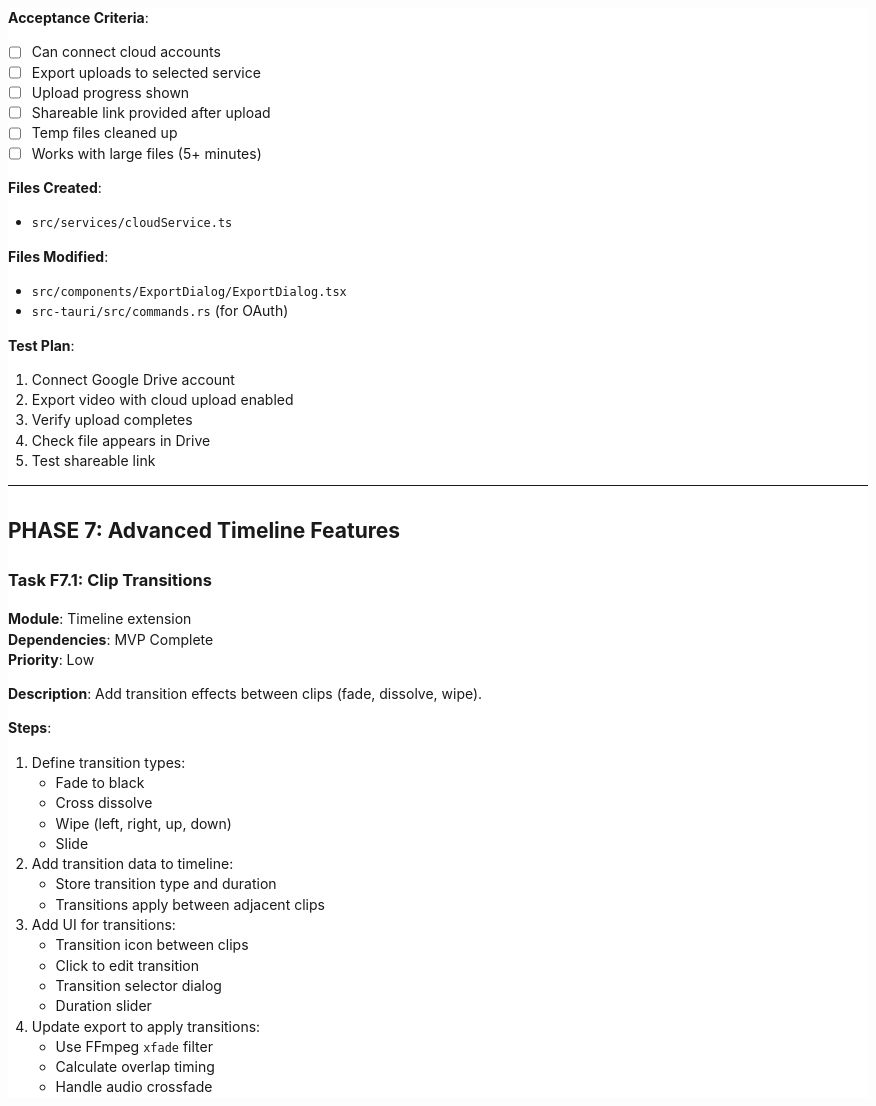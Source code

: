 **Acceptance Criteria**:
- [ ] Can connect cloud accounts
- [ ] Export uploads to selected service
- [ ] Upload progress shown
- [ ] Shareable link provided after upload
- [ ] Temp files cleaned up
- [ ] Works with large files (5+ minutes)

**Files Created**:
- `src/services/cloudService.ts`

**Files Modified**:
- `src/components/ExportDialog/ExportDialog.tsx`
- `src-tauri/src/commands.rs` (for OAuth)

**Test Plan**:
1. Connect Google Drive account
2. Export video with cloud upload enabled
3. Verify upload completes
4. Check file appears in Drive
5. Test shareable link

---

## PHASE 7: Advanced Timeline Features

### Task F7.1: Clip Transitions
**Module**: Timeline extension  
**Dependencies**: MVP Complete  
**Priority**: Low

**Description**:
Add transition effects between clips (fade, dissolve, wipe).

**Steps**:
1. Define transition types:
   - Fade to black
   - Cross dissolve
   - Wipe (left, right, up, down)
   - Slide
2. Add transition data to timeline:
   - Store transition type and duration
   - Transitions apply between adjacent clips
3. Add UI for transitions:
   - Transition icon between clips
   - Click to edit transition
   - Transition selector dialog
   - Duration slider
4. Update export to apply transitions:
   - Use FFmpeg `xfade` filter
   - Calculate overlap timing
   - Handle audio crossfade
